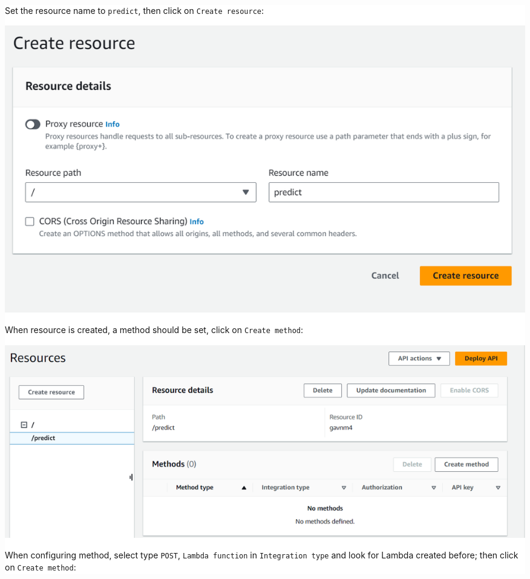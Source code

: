 Set the resource name to `predict`, then click on `Create resource`:

![Alt text](images/apigw_resource_create.png)

When resource is created, a method should be set, click on `Create method`:

![Alt text](images/apigw_method.png)

When configuring method, select type `POST`, `Lambda function` in `Integration type` and look for Lambda created before; then click on `Create method`:
